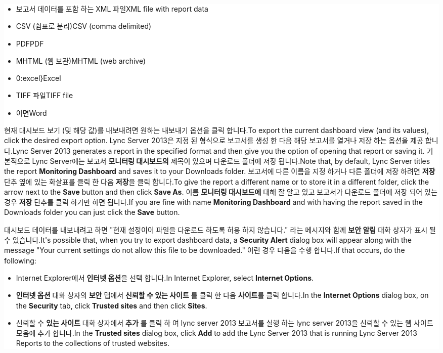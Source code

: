   - <span data-ttu-id="d72d4-189">보고서 데이터를 포함 하는 XML 파일</span><span class="sxs-lookup"><span data-stu-id="d72d4-189">XML file with report data</span></span>

  - <span data-ttu-id="d72d4-190">CSV (쉼표로 분리)</span><span class="sxs-lookup"><span data-stu-id="d72d4-190">CSV (comma delimited)</span></span>

  - <span data-ttu-id="d72d4-191">PDF</span><span class="sxs-lookup"><span data-stu-id="d72d4-191">PDF</span></span>

  - <span data-ttu-id="d72d4-192">MHTML (웹 보관)</span><span class="sxs-lookup"><span data-stu-id="d72d4-192">MHTML (web archive)</span></span>

  - <span data-ttu-id="d72d4-193">0:excel}</span><span class="sxs-lookup"><span data-stu-id="d72d4-193">Excel</span></span>

  - <span data-ttu-id="d72d4-194">TIFF 파일</span><span class="sxs-lookup"><span data-stu-id="d72d4-194">TIFF file</span></span>

  - <span data-ttu-id="d72d4-195">이면</span><span class="sxs-lookup"><span data-stu-id="d72d4-195">Word</span></span>

<span data-ttu-id="d72d4-196">현재 대시보드 보기 (및 해당 값)를 내보내려면 원하는 내보내기 옵션을 클릭 합니다.</span><span class="sxs-lookup"><span data-stu-id="d72d4-196">To export the current dashboard view (and its values), click the desired export option.</span></span> <span data-ttu-id="d72d4-197">Lync Server 2013은 지정 된 형식으로 보고서를 생성 한 다음 해당 보고서를 열거나 저장 하는 옵션을 제공 합니다.</span><span class="sxs-lookup"><span data-stu-id="d72d4-197">Lync Server 2013 generates a report in the specified format and then give you the option of opening that report or saving it.</span></span> <span data-ttu-id="d72d4-198">기본적으로 Lync Server에는 보고서 **모니터링 대시보드의** 제목이 있으며 다운로드 폴더에 저장 됩니다.</span><span class="sxs-lookup"><span data-stu-id="d72d4-198">Note that, by default, Lync Server titles the report **Monitoring Dashboard** and saves it to your Downloads folder.</span></span> <span data-ttu-id="d72d4-199">보고서에 다른 이름을 지정 하거나 다른 폴더에 저장 하려면 **저장** 단추 옆에 있는 화살표를 클릭 한 다음 **저장**을 클릭 합니다.</span><span class="sxs-lookup"><span data-stu-id="d72d4-199">To give the report a different name or to store it in a different folder, click the arrow next to the **Save** button and then click **Save As**.</span></span> <span data-ttu-id="d72d4-200">이름 **모니터링 대시보드에** 대해 잘 알고 있고 보고서가 다운로드 폴더에 저장 되어 있는 경우 **저장** 단추를 클릭 하기만 하면 됩니다.</span><span class="sxs-lookup"><span data-stu-id="d72d4-200">If you are fine with name **Monitoring Dashboard** and with having the report saved in the Downloads folder you can just click the **Save** button.</span></span>

<span data-ttu-id="d72d4-201">대시보드 데이터를 내보내려고 하면 "현재 설정이이 파일을 다운로드 하도록 허용 하지 않습니다." 라는 메시지와 함께 **보안 알림** 대화 상자가 표시 될 수 있습니다.</span><span class="sxs-lookup"><span data-stu-id="d72d4-201">It's possible that, when you try to export dashboard data, a **Security Alert** dialog box will appear along with the message "Your current settings do not allow this file to be downloaded."</span></span> <span data-ttu-id="d72d4-202">이런 경우 다음을 수행 합니다.</span><span class="sxs-lookup"><span data-stu-id="d72d4-202">If that occurs, do the following:</span></span>

  - <span data-ttu-id="d72d4-203">Internet Explorer에서 **인터넷 옵션**을 선택 합니다.</span><span class="sxs-lookup"><span data-stu-id="d72d4-203">In Internet Explorer, select **Internet Options**.</span></span>

  - <span data-ttu-id="d72d4-204">**인터넷 옵션** 대화 상자의 **보안** 탭에서 **신뢰할 수 있는 사이트** 를 클릭 한 다음 **사이트**를 클릭 합니다.</span><span class="sxs-lookup"><span data-stu-id="d72d4-204">In the **Internet Options** dialog box, on the **Security** tab, click **Trusted sites** and then click **Sites**.</span></span>

  - <span data-ttu-id="d72d4-205">신뢰할 수 **있는 사이트** 대화 상자에서 **추가** 를 클릭 하 여 lync server 2013 보고서를 실행 하는 lync server 2013을 신뢰할 수 있는 웹 사이트 모음에 추가 합니다.</span><span class="sxs-lookup"><span data-stu-id="d72d4-205">In the **Trusted sites** dialog box, click **Add** to add the Lync Server 2013 that is running Lync Server 2013 Reports to the collections of trusted websites.</span></span>
